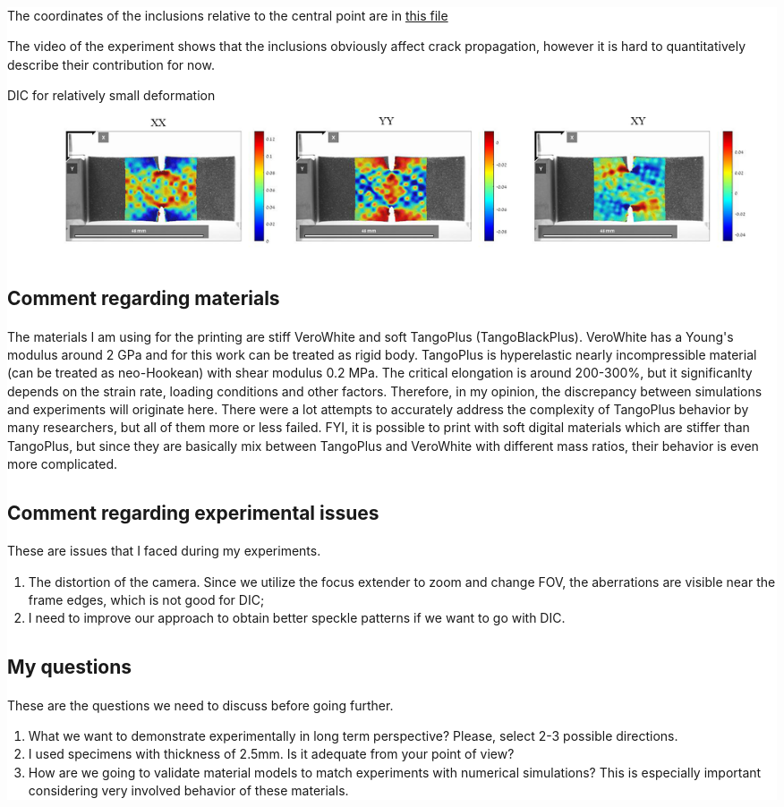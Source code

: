 The coordinates of the inclusions relative to the central point are in [this file](datafiles/DENT_w24_v6_coords.txt)

The video of the experiment shows that the inclusions obviously affect crack propagation, however it is hard to quantitatively describe their contribution for now.

<p>
<video controls src="videos/cc_dec_test_w24_manyincs.mp4"  width="100%" /> 
</p>

DIC for relatively small deformation

<img src="images/manyholesDIC.png" width="100%" />


## Comment regarding materials
The materials I am using for the printing are stiff VeroWhite and soft TangoPlus (TangoBlackPlus). VeroWhite has a Young's modulus around 2 GPa and for this work can be treated as rigid body. TangoPlus is hyperelastic nearly incompressible material (can be treated as neo-Hookean) with shear modulus 0.2 MPa. The critical elongation is around 200-300%, but it significanlty depends on the strain rate, loading conditions and other factors. Therefore, in my opinion, the discrepancy between simulations and experiments will originate here. There were a lot attempts to accurately address the complexity of TangoPlus behavior by many researchers, but all of them more or less failed. 
FYI, it is possible to print with soft digital materials which are stiffer than TangoPlus, but since they are basically mix between TangoPlus and VeroWhite with different mass ratios, their behavior is even more complicated.

## Comment regarding experimental issues
These are issues that I faced during my experiments.

1. The distortion of the camera. Since we utilize the focus extender to zoom and change FOV, the aberrations are visible near the frame edges, which is not good for DIC;
2. I need to improve our approach to obtain better speckle patterns if we want to go with DIC.

## My questions
These are the questions we need to discuss before going further. 

1. What we want to demonstrate experimentally in long term perspective? Please, select 2-3 possible directions.
2. I used specimens with thickness of 2.5mm. Is it adequate from your point of view?
3. How are we going to validate material models to match experiments with numerical simulations? This is especially important considering very involved behavior of these materials.












